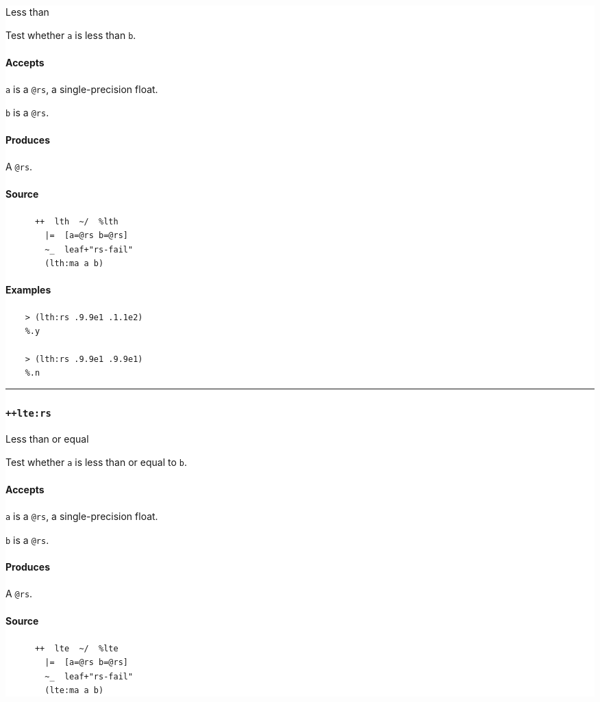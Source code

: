 Less than

Test whether `a` is less than `b`.

#### Accepts

`a` is a `@rs`, a single-precision float.

`b` is a `@rs`.

#### Produces

A `@rs`.

#### Source

```hoon
      ++  lth  ~/  %lth
        |=  [a=@rs b=@rs]
        ~_  leaf+"rs-fail"
        (lth:ma a b)
```

#### Examples

```
    > (lth:rs .9.9e1 .1.1e2)
    %.y

    > (lth:rs .9.9e1 .9.9e1)
    %.n
```

---
### `++lte:rs`

Less than or equal

Test whether `a` is less than or equal to `b`.

#### Accepts

`a` is a `@rs`, a single-precision float.

`b` is a `@rs`.

#### Produces

A `@rs`.

#### Source

```hoon
      ++  lte  ~/  %lte
        |=  [a=@rs b=@rs]
        ~_  leaf+"rs-fail"
        (lte:ma a b)
```
